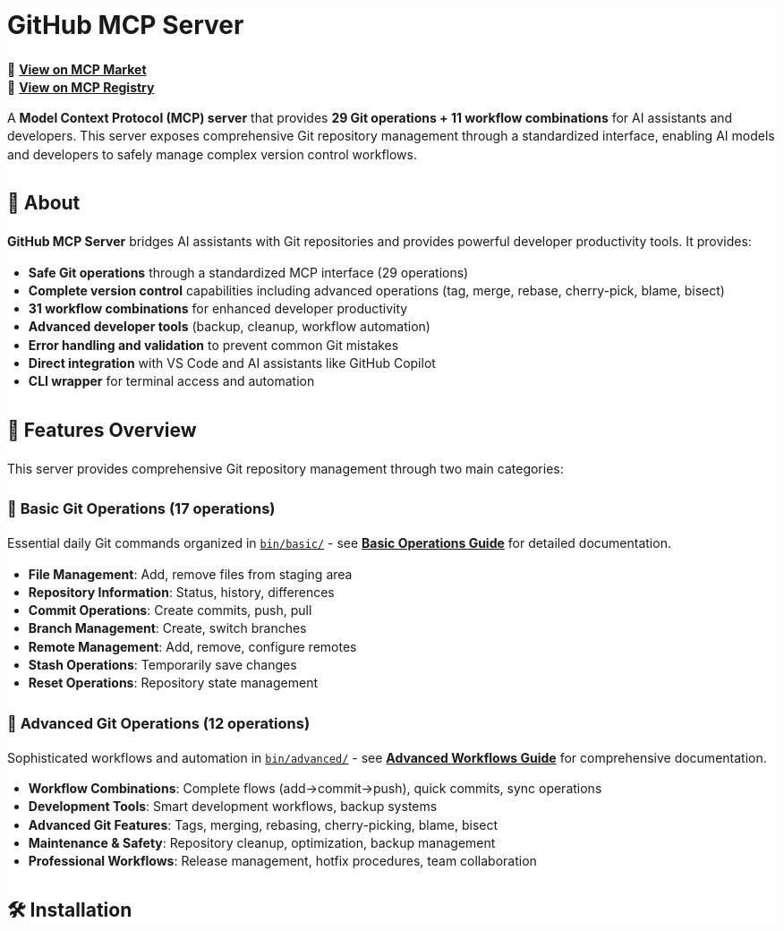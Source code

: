 # GitHub MCP Server
🔗 **[View on MCP Market](https://mcpmarket.com/server/github-git-assistant)**
<br />
🔗 **[View on MCP Registry](https://mcp.so/server/github-mcp-server/Sharique%20Chaudhary)**

A **Model Context Protocol (MCP) server** that provides **29 Git operations + 11 workflow combinations** for AI assistants and developers. This server exposes comprehensive Git repository management through a standardized interface, enabling AI models and developers to safely manage complex version control workflows.

## 🎯 About

**GitHub MCP Server** bridges AI assistants with Git repositories and provides powerful developer productivity tools. It provides:
- **Safe Git operations** through a standardized MCP interface (29 operations)
- **Complete version control** capabilities including advanced operations (tag, merge, rebase, cherry-pick, blame, bisect)
- **31 workflow combinations** for enhanced developer productivity
- **Advanced developer tools** (backup, cleanup, workflow automation)
- **Error handling and validation** to prevent common Git mistakes
- **Direct integration** with VS Code and AI assistants like GitHub Copilot
- **CLI wrapper** for terminal access and automation

## 🚀 Features Overview

This server provides comprehensive Git repository management through two main categories:

### 📁 **Basic Git Operations** (17 operations)
Essential daily Git commands organized in [`bin/basic/`](bin/basic/) - see **[Basic Operations Guide](bin/basic/README.md)** for detailed documentation.

- **File Management**: Add, remove files from staging area
- **Repository Information**: Status, history, differences
- **Commit Operations**: Create commits, push, pull
- **Branch Management**: Create, switch branches
- **Remote Management**: Add, remove, configure remotes
- **Stash Operations**: Temporarily save changes
- **Reset Operations**: Repository state management

### 🚀 **Advanced Git Operations** (12 operations) 
Sophisticated workflows and automation in [`bin/advanced/`](bin/advanced/) - see **[Advanced Workflows Guide](bin/advanced/README.md)** for comprehensive documentation.

- **Workflow Combinations**: Complete flows (add→commit→push), quick commits, sync operations
- **Development Tools**: Smart development workflows, backup systems
- **Advanced Git Features**: Tags, merging, rebasing, cherry-picking, blame, bisect
- **Maintenance & Safety**: Repository cleanup, optimization, backup management
- **Professional Workflows**: Release management, hotfix procedures, team collaboration

## 🛠️ Installation
